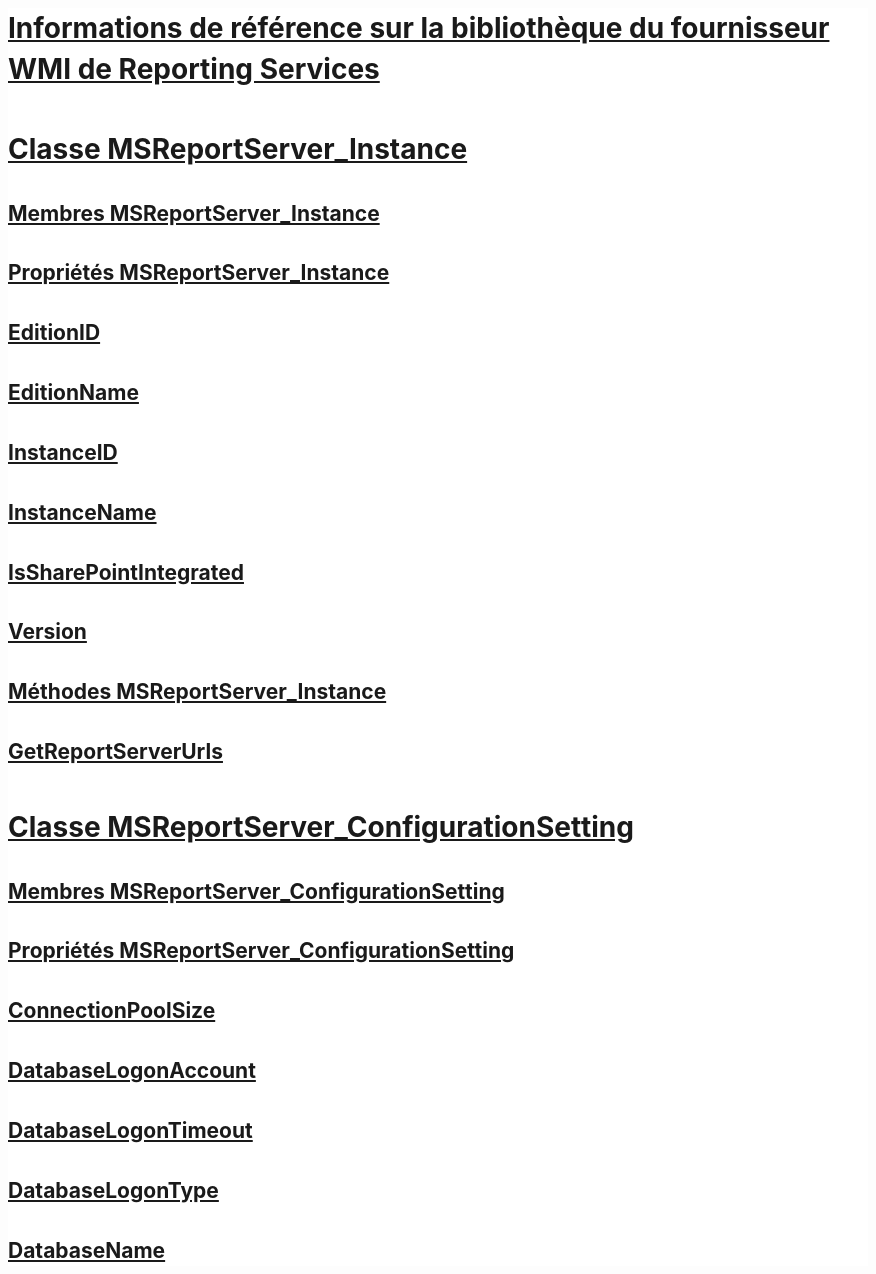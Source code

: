 # [Informations de référence sur la bibliothèque du fournisseur WMI de Reporting Services](reporting-services-wmi-provider-library-reference-ssrs.md)
# [Classe MSReportServer_Instance](msreportserver-instance-class.md)
## [Membres MSReportServer_Instance](msreportserver-instance-members.md)
## [Propriétés MSReportServer_Instance](msreportserver-instance-properties.md)
## [EditionID](msreportserver-instance-properties-editionid.md)
## [EditionName](msreportserver-instance-properties-editionname.md)
## [InstanceID](msreportserver-instance-properties-instanceid.md)
## [InstanceName](msreportserver-instance-properties-instancename.md)
## [IsSharePointIntegrated](msreportserver-instance-properties-issharepointintegrated.md)
## [Version](msreportserver-instance-properties-version.md)
## [Méthodes MSReportServer_Instance](msreportserver-instance-methods.md)
## [GetReportServerUrls](msreportserver-instance-methods-getreportserverurls.md)
# [Classe MSReportServer_ConfigurationSetting](msreportserver-configurationsetting-class.md)
## [Membres MSReportServer_ConfigurationSetting](msreportserver-configurationsetting-members.md)
## [Propriétés MSReportServer_ConfigurationSetting](msreportserver-configurationsetting-properties.md)
## [ConnectionPoolSize](configurationsetting-property-connectionpoolsize.md)
## [DatabaseLogonAccount](configurationsetting-property-databaselogonaccount.md)
## [DatabaseLogonTimeout](configurationsetting-property-databaselogontimeout.md)
## [DatabaseLogonType](configurationsetting-property-databaselogontype.md)
## [DatabaseName](configurationsetting-property-databasename.md)